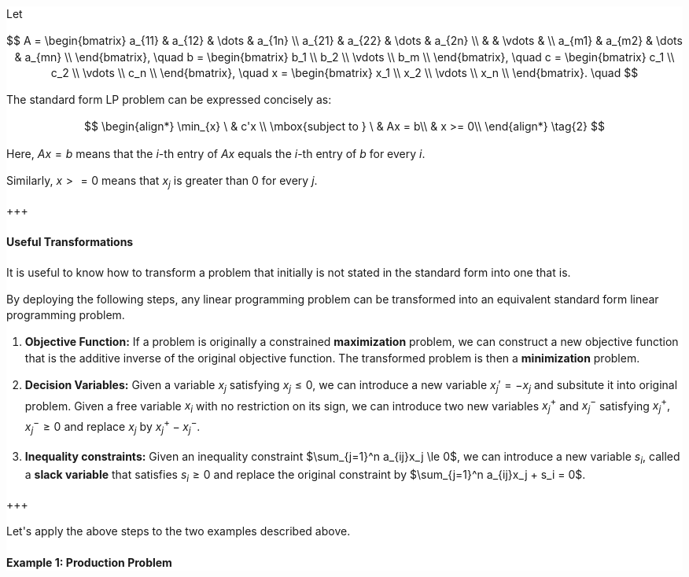 Let 

$$ A = \begin{bmatrix}
a_{11} & a_{12} & \dots & a_{1n} \\ 
a_{21} & a_{22} & \dots & a_{2n} \\ 
  &   & \vdots &   \\ 
a_{m1} & a_{m2} & \dots & a_{mn} \\ 
\end{bmatrix}, \quad
b = \begin{bmatrix} b_1 \\ b_2 \\ \vdots \\ b_m \\ \end{bmatrix}, \quad
c = \begin{bmatrix} c_1 \\ c_2 \\ \vdots \\ c_n \\ \end{bmatrix}, \quad
x = \begin{bmatrix} x_1 \\ x_2 \\ \vdots \\ x_n \\ \end{bmatrix}. \quad
$$

The standard form LP problem can be expressed concisely as:

$$
\begin{align*}
\min_{x} \ & c'x \\
\mbox{subject to } \ & Ax = b\\
 & x >= 0\\
\end{align*} \tag{2}
$$

Here, $Ax = b$ means that  the $i$-th entry of $Ax$  equals  the $i$-th entry of $b$ for every $i$. 

Similarly, $x >= 0$ means that  $x_j$ is greater than $0$ for every $j$.

+++

#### Useful Transformations

It is useful to know how to transform a problem that initially is not stated in the standard form into one that is.

By deploying the following steps, any linear programming problem can be transformed into an  equivalent  standard form linear programming problem. 

1. **Objective Function:** If a problem is originally a constrained **maximization** problem, we can construct a new objective function that  is the additive inverse of the original objective function. The transformed problem is then a **minimization** problem.

2. **Decision Variables:** Given a variable $x_j$ satisfying $x_j \le 0$, we can introduce a new variable $x_j' = - x_j$ and subsitute it into original problem. Given a free variable $x_i$ with no restriction on its sign, we can introduce two new variables $x_j^+$ and $x_j^-$ satisfying $x_j^+, x_j^- \ge 0$ and replace $x_j$ by $x_j^+ - x_j^-$.

3. **Inequality constraints:** Given an inequality constraint $\sum_{j=1}^n a_{ij}x_j \le 0$, we can introduce a new variable $s_i$, called a **slack variable** that satisfies $s_i \ge 0$ and replace the original constraint by $\sum_{j=1}^n a_{ij}x_j + s_i = 0$.


+++

Let's apply the above steps to the two examples described above.


#### Example 1: Production Problem
